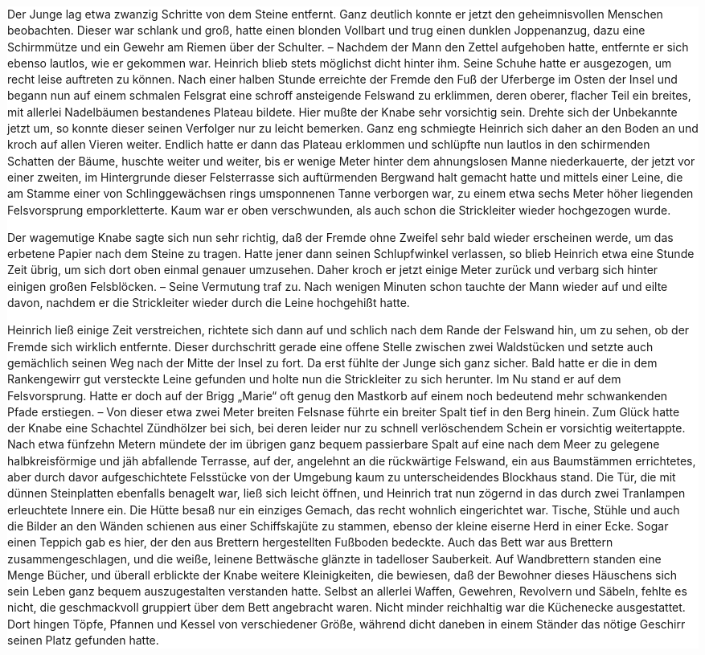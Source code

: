 Der Junge lag etwa zwanzig Schritte von dem Steine entfernt. Ganz deutlich
konnte er jetzt den geheimnisvollen Menschen beobachten. Dieser war schlank und
groß, hatte einen blonden Vollbart und trug einen dunklen Joppenanzug, dazu
eine Schirmmütze und ein Gewehr am Riemen über der Schulter. – Nachdem der Mann
den Zettel aufgehoben hatte, entfernte er sich ebenso lautlos, wie er gekommen
war. Heinrich blieb stets möglichst dicht hinter ihm. Seine Schuhe hatte er
ausgezogen, um recht leise auftreten zu können. Nach einer halben Stunde
erreichte der Fremde den Fuß der Uferberge im Osten der Insel und begann nun
auf einem schmalen Felsgrat eine schroff ansteigende Felswand zu erklimmen,
deren oberer, flacher Teil ein breites, mit allerlei Nadelbäumen bestandenes
Plateau bildete. Hier mußte der Knabe sehr vorsichtig sein. Drehte sich der
Unbekannte jetzt um, so konnte dieser seinen Verfolger nur zu leicht bemerken.
Ganz eng schmiegte Heinrich sich daher an den Boden an und kroch auf allen
Vieren weiter. Endlich hatte er dann das Plateau erklommen und schlüpfte nun
lautlos in den schirmenden Schatten der Bäume, huschte weiter und weiter, bis
er wenige Meter hinter dem ahnungslosen Manne niederkauerte, der jetzt vor
einer zweiten, im Hintergrunde dieser Felsterrasse sich auftürmenden Bergwand
halt gemacht hatte und mittels einer Leine, die am Stamme einer von
Schlinggewächsen rings umsponnenen Tanne verborgen war, zu einem etwa sechs
Meter höher liegenden Felsvorsprung emporkletterte. Kaum war er oben
verschwunden, als auch schon die Strickleiter wieder hochgezogen wurde.

Der wagemutige Knabe sagte sich nun sehr richtig, daß der Fremde ohne Zweifel
sehr bald wieder erscheinen werde, um das erbetene Papier nach dem Steine zu
tragen. Hatte jener dann seinen Schlupfwinkel verlassen, so blieb Heinrich etwa
eine Stunde Zeit übrig, um sich dort oben einmal genauer umzusehen. Daher kroch
er jetzt einige Meter zurück und verbarg sich hinter einigen großen
Felsblöcken. – Seine Vermutung traf zu. Nach wenigen Minuten schon tauchte der
Mann wieder auf und eilte davon, nachdem er die Strickleiter wieder durch die
Leine hochgehißt hatte.

Heinrich ließ einige Zeit verstreichen, richtete sich dann auf und schlich nach
dem Rande der Felswand hin, um zu sehen, ob der Fremde sich wirklich entfernte.
Dieser durchschritt gerade eine offene Stelle zwischen zwei Waldstücken und
setzte auch gemächlich seinen Weg nach der Mitte der Insel zu fort. Da erst
fühlte der Junge sich ganz sicher. Bald hatte er die in dem Rankengewirr gut
versteckte Leine gefunden und holte nun die Strickleiter zu sich herunter. Im
Nu stand er auf dem Felsvorsprung. Hatte er doch auf der Brigg „Marie“ oft
genug den Mastkorb auf einem noch bedeutend mehr schwankenden Pfade erstiegen.
– Von dieser etwa zwei Meter breiten Felsnase führte ein breiter Spalt tief in
den Berg hinein. Zum Glück hatte der Knabe eine Schachtel Zündhölzer bei sich,
bei deren leider nur zu schnell verlöschendem Schein er vorsichtig
weitertappte. Nach etwa fünfzehn Metern mündete der im übrigen ganz bequem
passierbare Spalt auf eine nach dem Meer zu gelegene halbkreisförmige und jäh
abfallende Terrasse, auf der, angelehnt an die rückwärtige Felswand, ein aus
Baumstämmen errichtetes, aber durch davor aufgeschichtete Felsstücke von der
Umgebung kaum zu unterscheidendes Blockhaus stand. Die Tür, die mit dünnen
Steinplatten ebenfalls benagelt war, ließ sich leicht öffnen, und Heinrich trat
nun zögernd in das durch zwei Tranlampen erleuchtete Innere ein. Die Hütte
besaß nur ein einziges Gemach, das recht wohnlich eingerichtet war. Tische,
Stühle und auch die Bilder an den Wänden schienen aus einer Schiffskajüte zu
stammen, ebenso der kleine eiserne Herd in einer Ecke. Sogar einen Teppich gab
es hier, der den aus Brettern hergestellten Fußboden bedeckte. Auch das Bett
war aus Brettern zusammengeschlagen, und die weiße, leinene Bettwäsche glänzte
in tadelloser Sauberkeit. Auf Wandbrettern standen eine Menge Bücher, und
überall erblickte der Knabe weitere Kleinigkeiten, die bewiesen, daß der
Bewohner dieses Häuschens sich sein Leben ganz bequem auszugestalten verstanden
hatte. Selbst an allerlei Waffen, Gewehren, Revolvern und Säbeln, fehlte es
nicht, die geschmackvoll gruppiert über dem Bett angebracht waren. Nicht minder
reichhaltig war die Küchenecke ausgestattet. Dort hingen Töpfe, Pfannen und
Kessel von verschiedener Größe, während dicht daneben in einem Ständer das
nötige Geschirr seinen Platz gefunden hatte.
